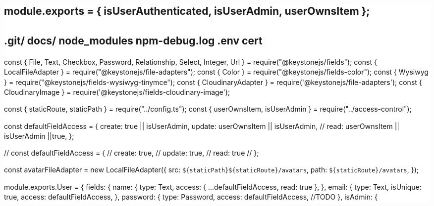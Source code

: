 module.exports = {
  isUserAuthenticated,
  isUserAdmin,
  userOwnsItem
};
--------------------------------------------------
.git/
docs/
node_modules
npm-debug.log
.env
cert
--------------------------------------------------
const {
	File,
	Text,
	Checkbox,
	Password,
	Relationship,
	Select,
	Integer,
	Url
} = require("@keystonejs/fields");
const { LocalFileAdapter } = require("@keystonejs/file-adapters");
const { Color } = require("@keystonejs/fields-color");
const { Wysiwyg } = require("@keystonejs/fields-wysiwyg-tinymce");
const { CloudinaryAdapter } = require('@keystonejs/file-adapters');
const { CloudinaryImage } = require('@keystonejs/fields-cloudinary-image');

const { staticRoute, staticPath } = require("../config.ts");
const { userOwnsItem, isUserAdmin } = require("../access-control");

const defaultFieldAccess = {
	create: true || isUserAdmin,
	update: userOwnsItem || isUserAdmin,
	// read: userOwnsItem || isUserAdmin ||true,
};

// const defaultFieldAccess = {
//   create: true,
//   update: true,
//   read: true
// };

const avatarFileAdapter = new LocalFileAdapter({
	src: `${staticPath}${staticRoute}/avatars`,
	path: `${staticRoute}/avatars`,
});

module.exports.User = {
	fields: {
		name: {
			type: Text,
			access: { ...defaultFieldAccess, read: true },
		},
		email: {
			type: Text,
			isUnique: true,
			access: defaultFieldAccess,
		},
		password: {
			type: Password,
			access: defaultFieldAccess, //TODO
		},
		isAdmin: {